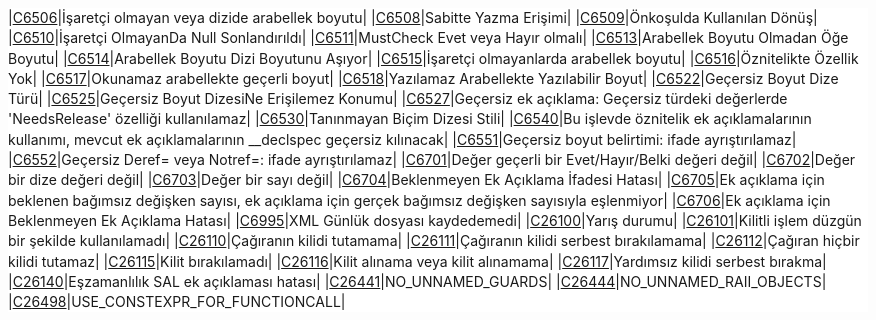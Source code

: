 |[C6506](/cpp/code-quality/c6506)|İşaretçi olmayan veya dizide arabellek boyutu|
|[C6508](/cpp/code-quality/c6508)|Sabitte Yazma Erişimi|
|[C6509](/cpp/code-quality/c6509)|Önkoşulda Kullanılan Dönüş|
|[C6510](/cpp/code-quality/c6510)|İşaretçi OlmayanDa Null Sonlandırıldı|
|[C6511](/cpp/code-quality/c6511)|MustCheck Evet veya Hayır olmalı|
|[C6513](/cpp/code-quality/c6513)|Arabellek Boyutu Olmadan Öğe Boyutu|
|[C6514](/cpp/code-quality/c6514)|Arabellek Boyutu Dizi Boyutunu Aşıyor|
|[C6515](/cpp/code-quality/c6515)|İşaretçi olmayanlarda arabellek boyutu|
|[C6516](/cpp/code-quality/c6516)|Öznitelikte Özellik Yok|
|[C6517](/cpp/code-quality/c6517)|Okunamaz arabellekte geçerli boyut|
|[C6518](/cpp/code-quality/c6518)|Yazılamaz Arabellekte Yazılabilir Boyut|
|[C6522](/cpp/code-quality/c6522)|Geçersiz Boyut Dize Türü|
|[C6525](/cpp/code-quality/c6525)|Geçersiz Boyut DizesiNe Erişilemez Konumu|
|[C6527](/cpp/code-quality/c6527)|Geçersiz ek açıklama: Geçersiz türdeki değerlerde 'NeedsRelease' özelliği kullanılamaz|
|[C6530](/cpp/code-quality/c6530)|Tanınmayan Biçim Dizesi Stili|
|[C6540](/cpp/code-quality/c6540)|Bu işlevde öznitelik ek açıklamalarının kullanımı, mevcut ek açıklamalarının __declspec geçersiz kılınacak|
|[C6551](/cpp/code-quality/c6551)|Geçersiz boyut belirtimi: ifade ayrıştırılamaz|
|[C6552](/cpp/code-quality/c6552)|Geçersiz Deref= veya Notref=: ifade ayrıştırılamaz|
|[C6701](/cpp/code-quality/c6701)|Değer geçerli bir Evet/Hayır/Belki değeri değil|
|[C6702](/cpp/code-quality/c6702)|Değer bir dize değeri değil|
|[C6703](/cpp/code-quality/c6703)|Değer bir sayı değil|
|[C6704](/cpp/code-quality/c6704)|Beklenmeyen Ek Açıklama İfadesi Hatası|
|[C6705](/cpp/code-quality/c6705)|Ek açıklama için beklenen bağımsız değişken sayısı, ek açıklama için gerçek bağımsız değişken sayısıyla eşlenmiyor|
|[C6706](/cpp/code-quality/c6706)|Ek açıklama için Beklenmeyen Ek Açıklama Hatası|
|[C6995](/cpp/code-quality/c6995)|XML Günlük dosyası kaydedemedi|
|[C26100](/cpp/code-quality/c26100)|Yarış durumu|
|[C26101](/cpp/code-quality/c26101)|Kilitli işlem düzgün bir şekilde kullanılamadı|
|[C26110](/cpp/code-quality/c26110)|Çağıranın kilidi tutamama|
|[C26111](/cpp/code-quality/c26111)|Çağıranın kilidi serbest bırakılamama|
|[C26112](/cpp/code-quality/c26112)|Çağıran hiçbir kilidi tutamaz|
|[C26115](/cpp/code-quality/c26115)|Kilit bırakılamadı|
|[C26116](/cpp/code-quality/c26116)|Kilit alınama veya kilit alınamama|
|[C26117](/cpp/code-quality/c26117)|Yardımsız kilidi serbest bırakma|
|[C26140](/cpp/code-quality/c26140)|Eşzamanlılık SAL ek açıklaması hatası|
|[C26441](/cpp/code-quality/C26441)|NO_UNNAMED_GUARDS|
|[C26444](/cpp/code-quality/c26444)|NO_UNNAMED_RAII_OBJECTS|
|[C26498](/cpp/code-quality/C26498)|USE_CONSTEXPR_FOR_FUNCTIONCALL|